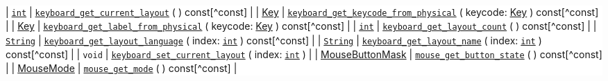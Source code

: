 | [`int`](class_int.md)                                       | [`keyboard_get_current_layout`](class_displayserver.md#class_displayserver_method_keyboard_get_current_layout) ( ) const[^const]                                                                                                                                                                                                                                                                                                                                                                                                                                   |
| [Key](#enum_@globalscope_key)                               | [`keyboard_get_keycode_from_physical`](class_displayserver.md#class_displayserver_method_keyboard_get_keycode_from_physical) ( keycode: [Key](#enum_@globalscope_key) ) const[^const]                                                                                                                                                                                                                                                                                                                                                                              |
| [Key](#enum_@globalscope_key)                               | [`keyboard_get_label_from_physical`](class_displayserver.md#class_displayserver_method_keyboard_get_label_from_physical) ( keycode: [Key](#enum_@globalscope_key) ) const[^const]                                                                                                                                                                                                                                                                                                                                                                                  |
| [`int`](class_int.md)                                       | [`keyboard_get_layout_count`](class_displayserver.md#class_displayserver_method_keyboard_get_layout_count) ( ) const[^const]                                                                                                                                                                                                                                                                                                                                                                                                                                       |
| [`String`](class_string.md)                                 | [`keyboard_get_layout_language`](class_displayserver.md#class_displayserver_method_keyboard_get_layout_language) ( index: [`int`](class_int.md) ) const[^const]                                                                                                                                                                                                                                                                                                                                                                                                    |
| [`String`](class_string.md)                                 | [`keyboard_get_layout_name`](class_displayserver.md#class_displayserver_method_keyboard_get_layout_name) ( index: [`int`](class_int.md) ) const[^const]                                                                                                                                                                                                                                                                                                                                                                                                            |
| `void`                                                      | [`keyboard_set_current_layout`](class_displayserver.md#class_displayserver_method_keyboard_set_current_layout) ( index: [`int`](class_int.md) )                                                                                                                                                                                                                                                                                                                                                                                                                    |
| [MouseButtonMask](#enum_@globalscope_mousebuttonmask)       | [`mouse_get_button_state`](class_displayserver.md#class_displayserver_method_mouse_get_button_state) ( ) const[^const]                                                                                                                                                                                                                                                                                                                                                                                                                                             |
| [MouseMode](#enum_displayserver_mousemode)                  | [`mouse_get_mode`](class_displayserver.md#class_displayserver_method_mouse_get_mode) ( ) const[^const]                                                                                                                                                                                                                                                                                                                                                                                                                                                             |